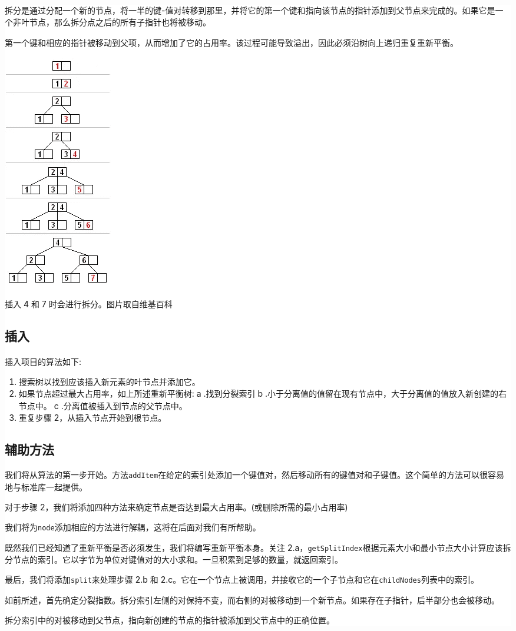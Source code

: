 拆分是通过分配一个新的节点，将一半的键-值对转移到那里，并将它的第一个键和指向该节点的指针添加到父节点来完成的。如果它是一个非叶节点，那么拆分点之后的所有子指针也将被移动。

第一个键和相应的指针被移动到父项，从而增加了它的占用率。该过程可能导致溢出，因此必须沿树向上递归重复重新平衡。

![](img/7afd9f24a41a2cf6cce22f8e37b78a22.png)

插入 4 和 7 时会进行拆分。图片取自维基百科

## 插入

插入项目的算法如下:

1.  搜索树以找到应该插入新元素的叶节点并添加它。
2.  如果节点超过最大占用率，如上所述重新平衡树:
    a .找到分裂索引
    b .小于分离值的值留在现有节点中，大于分离值的值放入新创建的右节点中。
    c .分离值被插入到节点的父节点中。
3.  重复步骤 2，从插入节点开始到根节点。

## 辅助方法

我们将从算法的第一步开始。方法`addItem`在给定的索引处添加一个键值对，然后移动所有的键值对和子键值。这个简单的方法可以很容易地与标准库一起提供。

对于步骤 2，我们将添加四种方法来确定节点是否达到最大占用率。(或删除所需的最小占用率)

我们将为`node`添加相应的方法进行解耦，这将在后面对我们有所帮助。

既然我们已经知道了重新平衡是否必须发生，我们将编写重新平衡本身。关注 2.a，`getSplitIndex`根据元素大小和最小节点大小计算应该拆分节点的索引。它以字节为单位对键值对的大小求和。一旦积累到足够的数量，就返回索引。

最后，我们将添加`split`来处理步骤 2.b 和 2.c。它在一个节点上被调用，并接收它的一个子节点和它在`childNodes`列表中的索引。

如前所述，首先确定分裂指数。拆分索引左侧的对保持不变，而右侧的对被移动到一个新节点。如果存在子指针，后半部分也会被移动。

拆分索引中的对被移动到父节点，指向新创建的节点的指针被添加到父节点中的正确位置。
